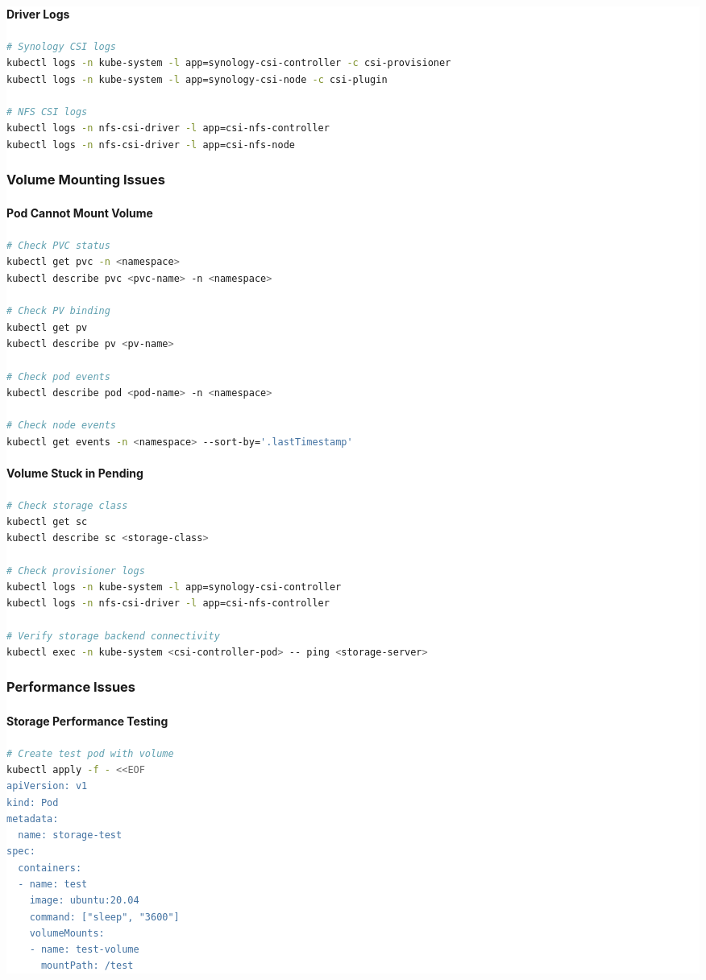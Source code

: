 #### Driver Logs

```bash
# Synology CSI logs
kubectl logs -n kube-system -l app=synology-csi-controller -c csi-provisioner
kubectl logs -n kube-system -l app=synology-csi-node -c csi-plugin

# NFS CSI logs
kubectl logs -n nfs-csi-driver -l app=csi-nfs-controller
kubectl logs -n nfs-csi-driver -l app=csi-nfs-node
```

### Volume Mounting Issues

#### Pod Cannot Mount Volume

```bash
# Check PVC status
kubectl get pvc -n <namespace>
kubectl describe pvc <pvc-name> -n <namespace>

# Check PV binding
kubectl get pv
kubectl describe pv <pv-name>

# Check pod events
kubectl describe pod <pod-name> -n <namespace>

# Check node events
kubectl get events -n <namespace> --sort-by='.lastTimestamp'
```

#### Volume Stuck in Pending

```bash
# Check storage class
kubectl get sc
kubectl describe sc <storage-class>

# Check provisioner logs
kubectl logs -n kube-system -l app=synology-csi-controller
kubectl logs -n nfs-csi-driver -l app=csi-nfs-controller

# Verify storage backend connectivity
kubectl exec -n kube-system <csi-controller-pod> -- ping <storage-server>
```

### Performance Issues

#### Storage Performance Testing

```bash
# Create test pod with volume
kubectl apply -f - <<EOF
apiVersion: v1
kind: Pod
metadata:
  name: storage-test
spec:
  containers:
  - name: test
    image: ubuntu:20.04
    command: ["sleep", "3600"]
    volumeMounts:
    - name: test-volume
      mountPath: /test
```